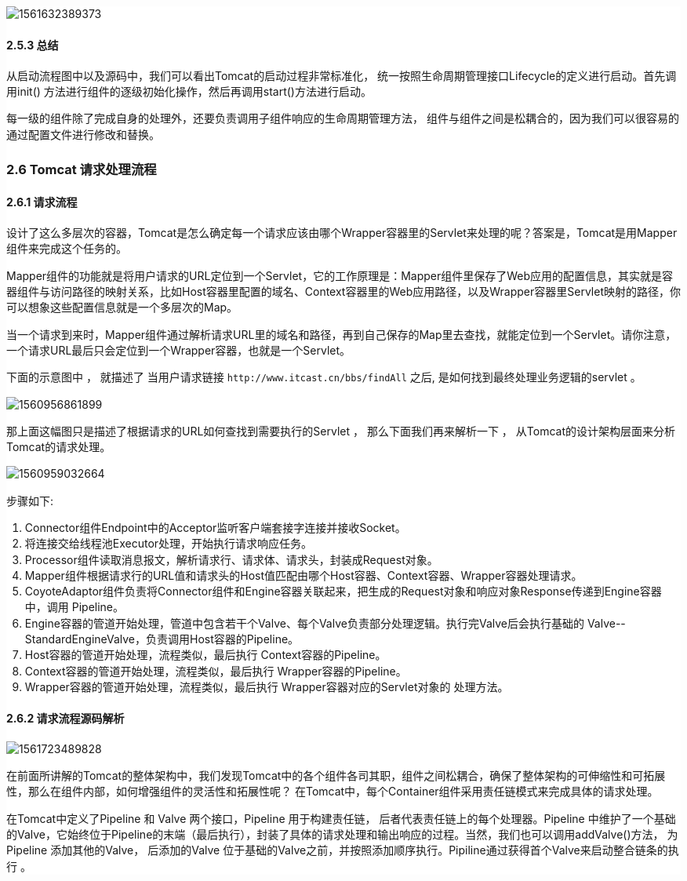 ![1561632389373](assets/1561632389373.png) 

#### 2.5.3 总结

从启动流程图中以及源码中，我们可以看出Tomcat的启动过程非常标准化， 统一按照生命周期管理接口Lifecycle的定义进行启动。首先调用init() 方法进行组件的逐级初始化操作，然后再调用start()方法进行启动。

每一级的组件除了完成自身的处理外，还要负责调用子组件响应的生命周期管理方法， 组件与组件之间是松耦合的，因为我们可以很容易的通过配置文件进行修改和替换。



### 2.6 Tomcat 请求处理流程

#### 2.6.1 请求流程

设计了这么多层次的容器，Tomcat是怎么确定每一个请求应该由哪个Wrapper容器里的Servlet来处理的呢？答案是，Tomcat是用Mapper组件来完成这个任务的。

Mapper组件的功能就是将用户请求的URL定位到一个Servlet，它的工作原理是：Mapper组件里保存了Web应用的配置信息，其实就是容器组件与访问路径的映射关系，比如Host容器里配置的域名、Context容器里的Web应用路径，以及Wrapper容器里Servlet映射的路径，你可以想象这些配置信息就是一个多层次的Map。

当一个请求到来时，Mapper组件通过解析请求URL里的域名和路径，再到自己保存的Map里去查找，就能定位到一个Servlet。请你注意，一个请求URL最后只会定位到一个Wrapper容器，也就是一个Servlet。

下面的示意图中 ， 就描述了 当用户请求链接 ``` http://www.itcast.cn/bbs/findAll ``` 之后, 是如何找到最终处理业务逻辑的servlet 。

![1560956861899](assets/1560956861899.png)



那上面这幅图只是描述了根据请求的URL如何查找到需要执行的Servlet ， 那么下面我们再来解析一下 ， 从Tomcat的设计架构层面来分析Tomcat的请求处理。

![1560959032664](assets/1560959032664.png) 

步骤如下:

1) Connector组件Endpoint中的Acceptor监听客户端套接字连接并接收Socket。
2) 将连接交给线程池Executor处理，开始执行请求响应任务。
3) Processor组件读取消息报文，解析请求行、请求体、请求头，封装成Request对象。
4) Mapper组件根据请求行的URL值和请求头的Host值匹配由哪个Host容器、Context容器、Wrapper容器处理请求。
5) CoyoteAdaptor组件负责将Connector组件和Engine容器关联起来，把生成的Request对象和响应对象Response传递到Engine容器中，调用 Pipeline。
6) Engine容器的管道开始处理，管道中包含若干个Valve、每个Valve负责部分处理逻辑。执行完Valve后会执行基础的 Valve--StandardEngineValve，负责调用Host容器的Pipeline。
7) Host容器的管道开始处理，流程类似，最后执行 Context容器的Pipeline。
8) Context容器的管道开始处理，流程类似，最后执行 Wrapper容器的Pipeline。
9) Wrapper容器的管道开始处理，流程类似，最后执行 Wrapper容器对应的Servlet对象的 处理方法。



#### 2.6.2 请求流程源码解析

![1561723489828](assets/1561723489828.png) 



在前面所讲解的Tomcat的整体架构中，我们发现Tomcat中的各个组件各司其职，组件之间松耦合，确保了整体架构的可伸缩性和可拓展性，那么在组件内部，如何增强组件的灵活性和拓展性呢？ 在Tomcat中，每个Container组件采用责任链模式来完成具体的请求处理。

在Tomcat中定义了Pipeline 和 Valve 两个接口，Pipeline 用于构建责任链， 后者代表责任链上的每个处理器。Pipeline 中维护了一个基础的Valve，它始终位于Pipeline的末端（最后执行），封装了具体的请求处理和输出响应的过程。当然，我们也可以调用addValve()方法， 为Pipeline 添加其他的Valve， 后添加的Valve 位于基础的Valve之前，并按照添加顺序执行。Pipiline通过获得首个Valve来启动整合链条的执行 。
